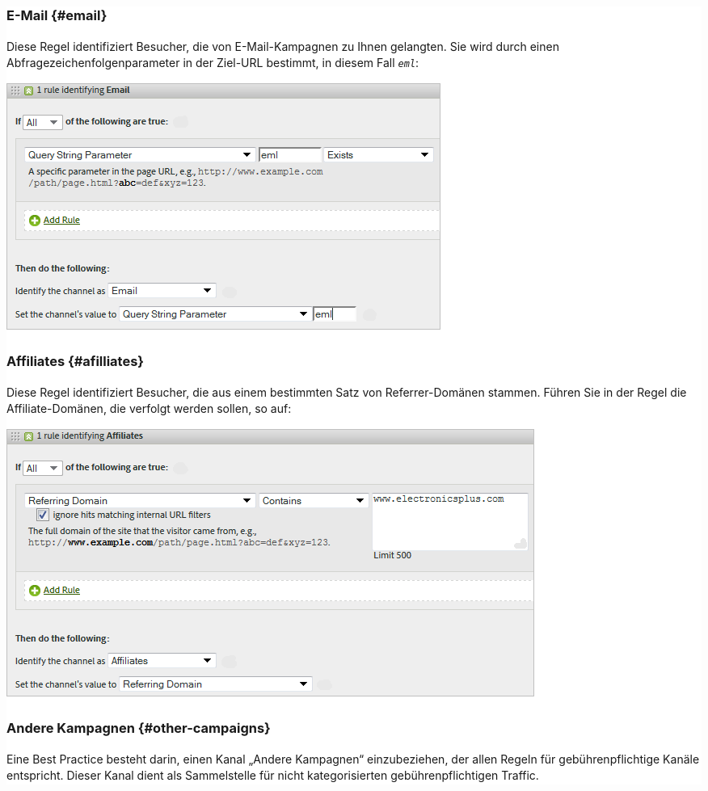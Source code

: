 ### E-Mail {#email}

Diese Regel identifiziert Besucher, die von E-Mail-Kampagnen zu Ihnen gelangten. Sie wird durch einen Abfragezeichenfolgenparameter in der Ziel-URL bestimmt, in diesem Fall *`eml`*:

![](assets/example_email.png)

### Affiliates {#afilliates}

Diese Regel identifiziert Besucher, die aus einem bestimmten Satz von Referrer-Domänen stammen. Führen Sie in der Regel die Affiliate-Domänen, die verfolgt werden sollen, so auf:

![](assets/example_affiliates.png)

### Andere Kampagnen {#other-campaigns}

Eine Best Practice besteht darin, einen Kanal „Andere Kampagnen“ einzubeziehen, der allen Regeln für gebührenpflichtige Kanäle entspricht. Dieser Kanal dient als Sammelstelle für nicht kategorisierten gebührenpflichtigen Traffic.
